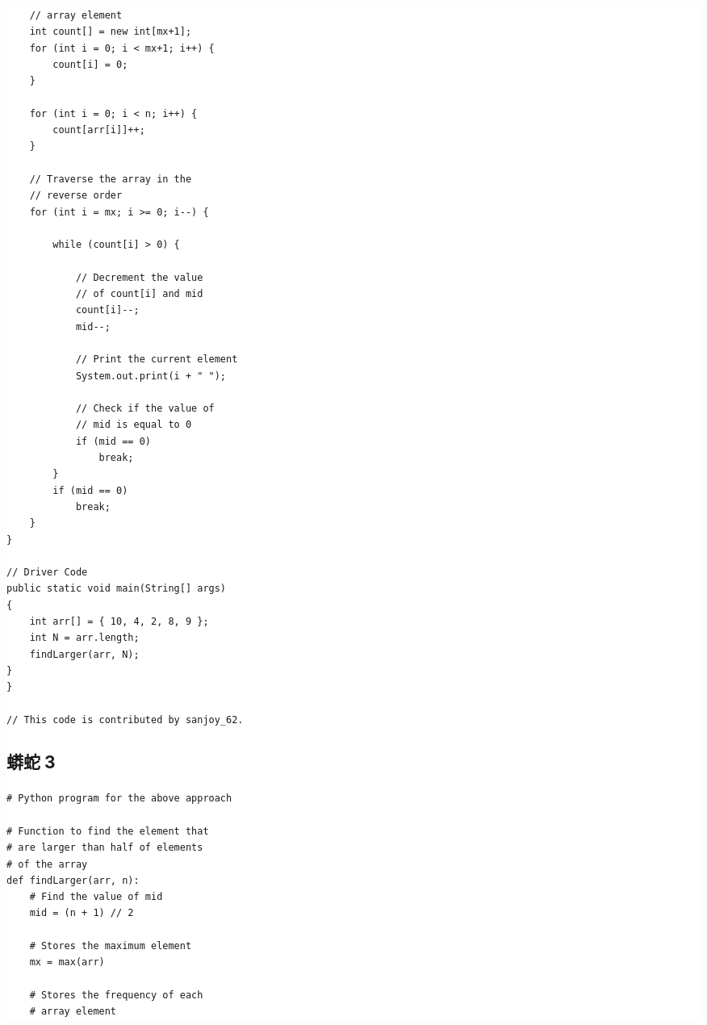 ```
    // array element
    int count[] = new int[mx+1];
    for (int i = 0; i < mx+1; i++) {
        count[i] = 0;
    }

    for (int i = 0; i < n; i++) {
        count[arr[i]]++;
    }

    // Traverse the array in the
    // reverse order
    for (int i = mx; i >= 0; i--) {

        while (count[i] > 0) {

            // Decrement the value
            // of count[i] and mid
            count[i]--;
            mid--;

            // Print the current element
            System.out.print(i + " ");

            // Check if the value of
            // mid is equal to 0
            if (mid == 0)
                break;
        }
        if (mid == 0)
            break;
    }
}

// Driver Code
public static void main(String[] args)
{
    int arr[] = { 10, 4, 2, 8, 9 };
    int N = arr.length;
    findLarger(arr, N);
}
}

// This code is contributed by sanjoy_62.
```

## 蟒蛇 3

```
# Python program for the above approach

# Function to find the element that
# are larger than half of elements
# of the array
def findLarger(arr, n):
    # Find the value of mid
    mid = (n + 1) // 2

    # Stores the maximum element
    mx = max(arr)

    # Stores the frequency of each
    # array element
```